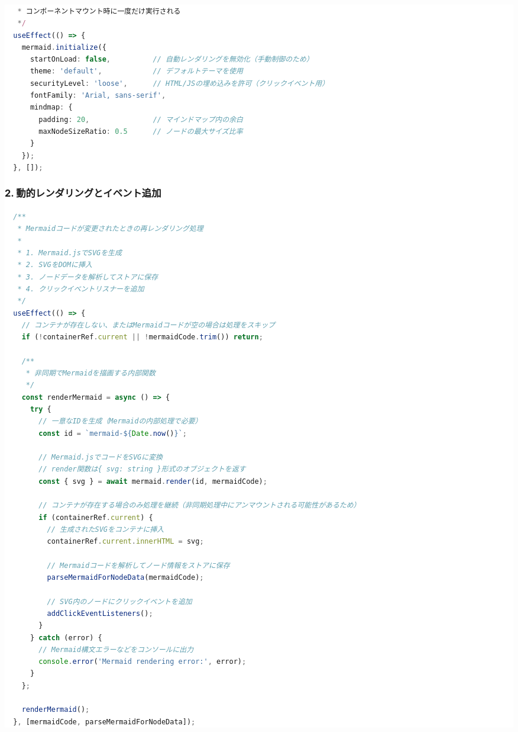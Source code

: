 ```typescript
   * コンポーネントマウント時に一度だけ実行される
   */
  useEffect(() => {
    mermaid.initialize({
      startOnLoad: false,          // 自動レンダリングを無効化（手動制御のため）
      theme: 'default',            // デフォルトテーマを使用
      securityLevel: 'loose',      // HTML/JSの埋め込みを許可（クリックイベント用）
      fontFamily: 'Arial, sans-serif',
      mindmap: {
        padding: 20,               // マインドマップ内の余白
        maxNodeSizeRatio: 0.5      // ノードの最大サイズ比率
      }
    });
  }, []);
```

### 2. 動的レンダリングとイベント追加

```typescript
  /**
   * Mermaidコードが変更されたときの再レンダリング処理
   * 
   * 1. Mermaid.jsでSVGを生成
   * 2. SVGをDOMに挿入
   * 3. ノードデータを解析してストアに保存
   * 4. クリックイベントリスナーを追加
   */
  useEffect(() => {
    // コンテナが存在しない、またはMermaidコードが空の場合は処理をスキップ
    if (!containerRef.current || !mermaidCode.trim()) return;

    /**
     * 非同期でMermaidを描画する内部関数
     */
    const renderMermaid = async () => {
      try {
        // 一意なIDを生成（Mermaidの内部処理で必要）
        const id = `mermaid-${Date.now()}`;
        
        // Mermaid.jsでコードをSVGに変換
        // render関数は{ svg: string }形式のオブジェクトを返す
        const { svg } = await mermaid.render(id, mermaidCode);
        
        // コンテナが存在する場合のみ処理を継続（非同期処理中にアンマウントされる可能性があるため）
        if (containerRef.current) {
          // 生成されたSVGをコンテナに挿入
          containerRef.current.innerHTML = svg;
          
          // Mermaidコードを解析してノード情報をストアに保存
          parseMermaidForNodeData(mermaidCode);
          
          // SVG内のノードにクリックイベントを追加
          addClickEventListeners();
        }
      } catch (error) {
        // Mermaid構文エラーなどをコンソールに出力
        console.error('Mermaid rendering error:', error);
      }
    };

    renderMermaid();
  }, [mermaidCode, parseMermaidForNodeData]);
```
